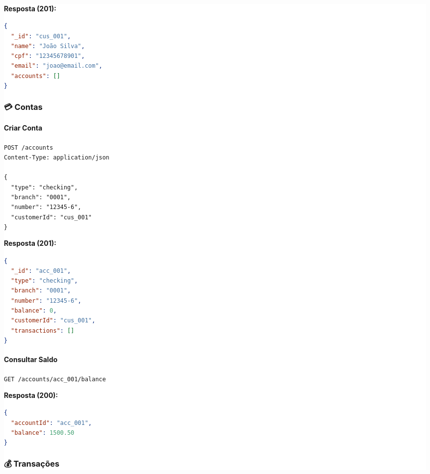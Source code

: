 **Resposta (201):**
```json
{
  "_id": "cus_001",
  "name": "João Silva",
  "cpf": "12345678901",
  "email": "joao@email.com",
  "accounts": []
}
```

### 💳 Contas

#### Criar Conta
```http
POST /accounts
Content-Type: application/json

{
  "type": "checking",
  "branch": "0001",
  "number": "12345-6",
  "customerId": "cus_001"
}
```

**Resposta (201):**
```json
{
  "_id": "acc_001",
  "type": "checking",
  "branch": "0001",
  "number": "12345-6",
  "balance": 0,
  "customerId": "cus_001",
  "transactions": []
}
```

#### Consultar Saldo
```http
GET /accounts/acc_001/balance
```

**Resposta (200):**
```json
{
  "accountId": "acc_001",
  "balance": 1500.50
}
```

### 💰 Transações
